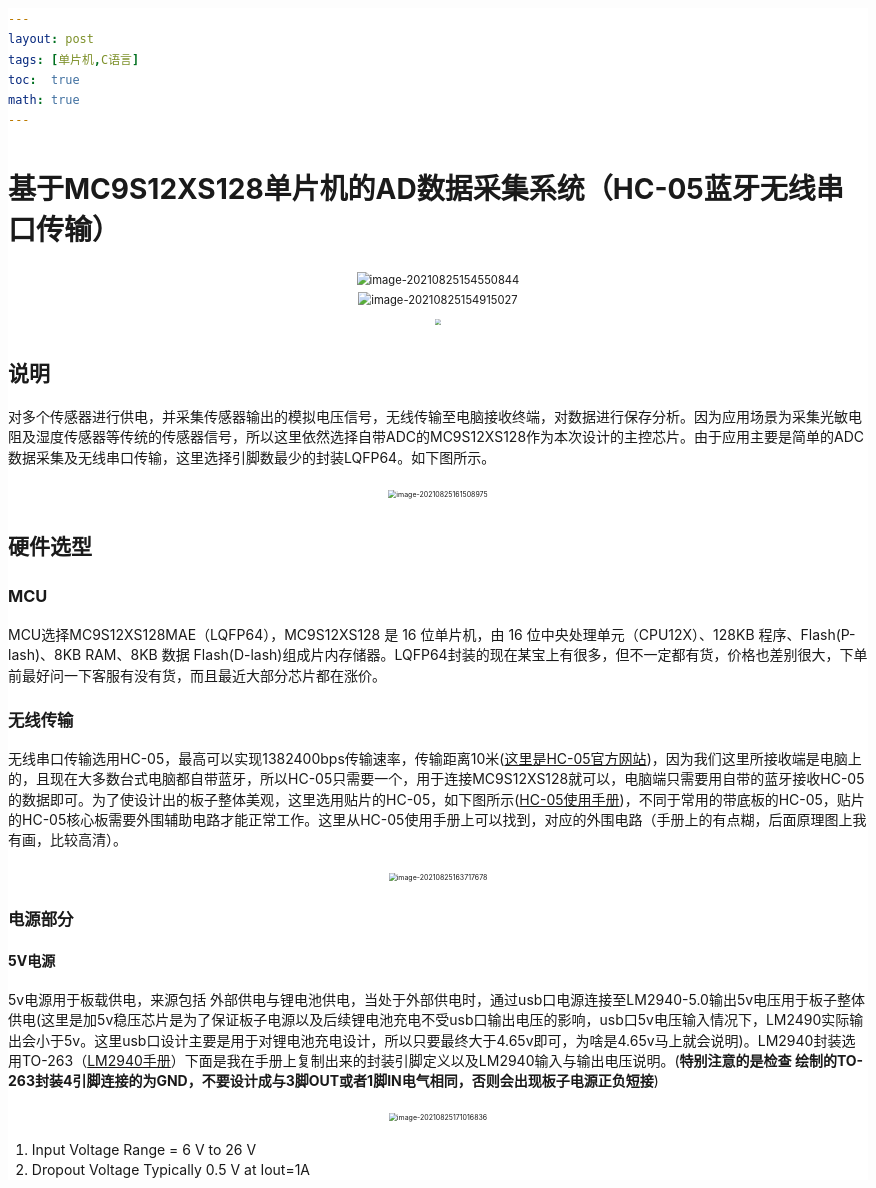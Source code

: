 ```yaml
---
layout: post
tags: [单片机,C语言]
toc:  true
math: true
---
```

# 基于MC9S12XS128单片机的AD数据采集系统（HC-05蓝牙无线串口传输）

<div align=center><img src="https://project1002.oss-cn-beijing.aliyuncs.com/freescale/image-20210825154550844.png" alt="image-20210825154550844" style="zoom:80%;" /></div>

<div align=center><img src="https://project1002.oss-cn-beijing.aliyuncs.com/freescale/image-20210825154915027.png" alt="image-20210825154915027" style="zoom:80%;" /></div>

<div align=center><img src="https://project1002.oss-cn-beijing.aliyuncs.com/freescale/%E6%B8%B2%E6%9F%93%E5%9B%BE.jpg" style="zoom: 33%;" /></div>

## 说明

对多个传感器进行供电，并采集传感器输出的模拟电压信号，无线传输至电脑接收终端，对数据进行保存分析。因为应用场景为采集光敏电阻及湿度传感器等传统的传感器信号，所以这里依然选择自带ADC的MC9S12XS128作为本次设计的主控芯片。由于应用主要是简单的ADC数据采集及无线串口传输，这里选择引脚数最少的封装LQFP64。如下图所示。

<div align=center><img src="https://project1002.oss-cn-beijing.aliyuncs.com/freescale/image-20210825161508975.png" alt="image-20210825161508975" style="zoom:50%;" /></div>

## 硬件选型
### MCU
MCU选择MC9S12XS128MAE（LQFP64），MC9S12XS128 是 16 位单片机，由 16 位中央处理单元（CPU12X）、128KB 程序、Flash(P-lash)、8KB RAM、8KB 数据 Flash(D-lash)组成片内存储器。LQFP64封装的现在某宝上有很多，但不一定都有货，价格也差别很大，下单前最好问一下客服有没有货，而且最近大部分芯片都在涨价。
### 无线传输
无线串口传输选用HC-05，最高可以实现1382400bps传输速率，传输距离10米([这里是HC-05官方网站](http://www.hc01.com))，因为我们这里所接收端是电脑上的，且现在大多数台式电脑都自带蓝牙，所以HC-05只需要一个，用于连接MC9S12XS128就可以，电脑端只需要用自带的蓝牙接收HC-05的数据即可。为了使设计出的板子整体美观，这里选用贴片的HC-05，如下图所示([HC-05使用手册](http://www.lcm1002.cn/HC-05.pdf))，不同于常用的带底板的HC-05，贴片的HC-05核心板需要外围辅助电路才能正常工作。这里从HC-05使用手册上可以找到，对应的外围电路（手册上的有点糊，后面原理图上我有画，比较高清）。
<div align=center><img src="https://project1002.oss-cn-beijing.aliyuncs.com/freescale/image-20210825163717678.png" alt="image-20210825163717678" style="zoom:50%;" /></div>

### 电源部分

#### 5V电源

5v电源用于板载供电，来源包括 外部供电与锂电池供电，当处于外部供电时，通过usb口电源连接至LM2940-5.0输出5v电压用于板子整体供电(这里是加5v稳压芯片是为了保证板子电源以及后续锂电池充电不受usb口输出电压的影响，usb口5v电压输入情况下，LM2490实际输出会小于5v。这里usb口设计主要是用于对锂电池充电设计，所以只要最终大于4.65v即可，为啥是4.65v马上就会说明)。LM2940封装选用TO-263（[LM2940手册](http://www.lcm1002.cn/LM2940.pdf)）下面是我在手册上复制出来的封装引脚定义以及LM2940输入与输出电压说明。(**特别注意的是检查 绘制的TO-263封装4引脚连接的为GND，不要设计成与3脚OUT或者1脚IN电气相同，否则会出现板子电源正负短接**)

<div align=center><img src="https://project1002.oss-cn-beijing.aliyuncs.com/freescale/image-20210825171016836.png" alt="image-20210825171016836" style="zoom:50%;" /></div>

1. Input Voltage Range = 6 V to 26 V
2. Dropout Voltage Typically 0.5 V at Iout=1A
